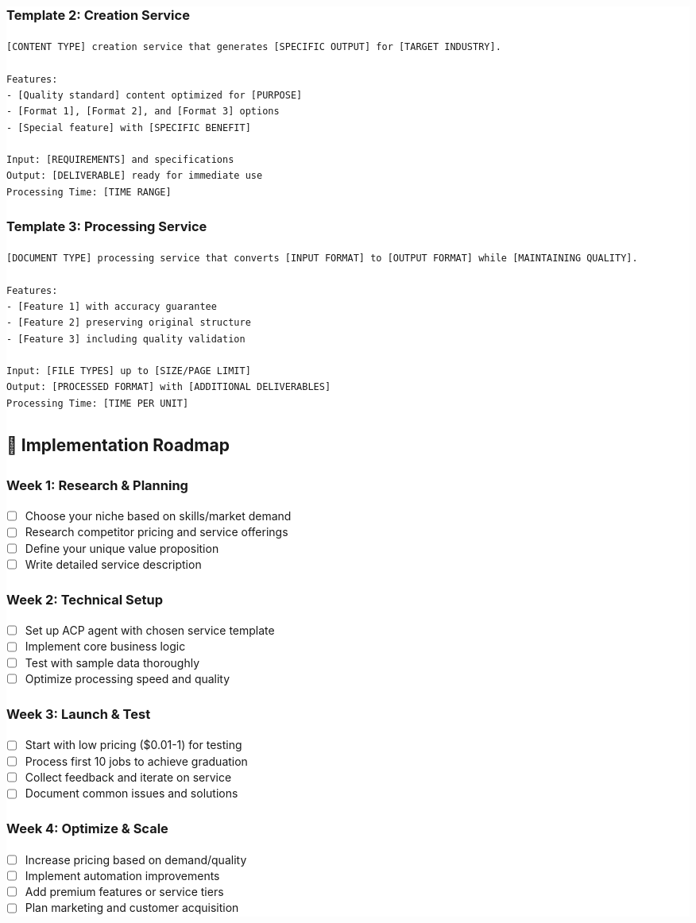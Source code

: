 ### Template 2: Creation Service
```
[CONTENT TYPE] creation service that generates [SPECIFIC OUTPUT] for [TARGET INDUSTRY].

Features:
- [Quality standard] content optimized for [PURPOSE]
- [Format 1], [Format 2], and [Format 3] options
- [Special feature] with [SPECIFIC BENEFIT]

Input: [REQUIREMENTS] and specifications
Output: [DELIVERABLE] ready for immediate use
Processing Time: [TIME RANGE]
```

### Template 3: Processing Service
```
[DOCUMENT TYPE] processing service that converts [INPUT FORMAT] to [OUTPUT FORMAT] while [MAINTAINING QUALITY].

Features:
- [Feature 1] with accuracy guarantee
- [Feature 2] preserving original structure
- [Feature 3] including quality validation

Input: [FILE TYPES] up to [SIZE/PAGE LIMIT]
Output: [PROCESSED FORMAT] with [ADDITIONAL DELIVERABLES]
Processing Time: [TIME PER UNIT]
```

## 🚀 Implementation Roadmap

### Week 1: Research & Planning
- [ ] Choose your niche based on skills/market demand
- [ ] Research competitor pricing and service offerings
- [ ] Define your unique value proposition
- [ ] Write detailed service description

### Week 2: Technical Setup
- [ ] Set up ACP agent with chosen service template
- [ ] Implement core business logic
- [ ] Test with sample data thoroughly
- [ ] Optimize processing speed and quality

### Week 3: Launch & Test
- [ ] Start with low pricing ($0.01-1) for testing
- [ ] Process first 10 jobs to achieve graduation
- [ ] Collect feedback and iterate on service
- [ ] Document common issues and solutions

### Week 4: Optimize & Scale
- [ ] Increase pricing based on demand/quality
- [ ] Implement automation improvements
- [ ] Add premium features or service tiers
- [ ] Plan marketing and customer acquisition
